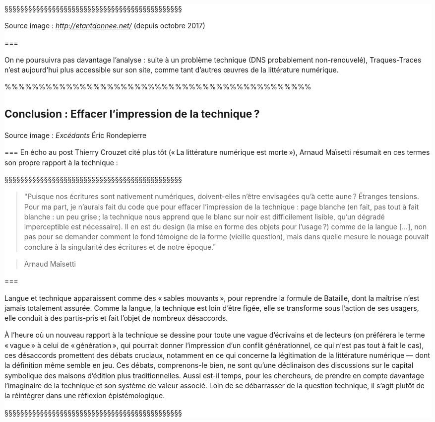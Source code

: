 §§§§§§§§§§§§§§§§§§§§§§§§§§§§§§§§§§§§§§§§§§§§§



Source image : _http://etantdonnee.net/_ (depuis octobre 2017)



===

On ne poursuivra pas davantage l’analyse : suite à un problème technique (DNS probablement non-renouvelé), Traques-Traces n’est aujourd’hui plus accessible sur son site, comme tant d’autres œuvres de la littérature numérique.

%%%%%%%%%%%%%%%%%%%%%%%%%%%%%%%%%%%%%%%%%%%%%


## Conclusion : Effacer l’impression de la technique ?

Source image : _Excédants_ Éric Rondepierre



===
En écho au post Thierry Crouzet cité plus tôt (« La littérature numérique est morte »), Arnaud Maïsetti résumait en ces termes son propre rapport à la technique :

§§§§§§§§§§§§§§§§§§§§§§§§§§§§§§§§§§§§§§§§§§§§§




><p>"Puisque nos écritures sont nativement numériques, doivent-elles n’être envisagées qu’à cette aune ? Étranges tensions. Pour ma part, je n’aurais fait du code que pour effacer l’impression de la technique : page blanche (en fait, pas tout à fait blanche : un peu grise ; la technique nous apprend que le blanc sur noir est difficilement lisible, qu’un dégradé imperceptible est nécessaire). Il en est du design (la mise en forme des objets pour l’usage ?) comme de la langue [...], non pas pour se demander comment le fond témoigne de la forme (vieille question), mais dans quelle mesure le nouage pouvait conclure à la singularité des écritures et de notre époque."</p>

><p>Arnaud Maïsetti</p>

===

Langue et technique apparaissent comme des « sables mouvants », pour reprendre la formule de Bataille, dont la maîtrise n’est jamais totalement assurée. Comme la langue, la technique est loin d’être figée, elle se transforme sous l’action de ses usagers, elle conduit à des partis-pris et fait l’objet de nombreux désaccords.

À l’heure où un nouveau rapport à la technique se dessine pour toute une vague d’écrivains et de lecteurs (on préférera le terme « vague » à celui de « génération », qui pourrait donner l’impression d’un conflit générationnel, ce qui n’est pas tout à fait le cas), ces désaccords promettent des débats cruciaux, notamment en ce qui concerne la légitimation de la littérature numérique — dont la définition même semble en jeu. Ces débats, comprenons-le bien, ne sont qu’une déclinaison des discussions sur le capital symbolique des maisons d’édition plus traditionnelles. Aussi est-il temps, pour les chercheurs, de prendre en compte davantage l’imaginaire de la technique et son système de valeur associé. Loin de se débarrasser de la question technique, il s’agit plutôt de la réintégrer dans une réflexion épistémologique.

§§§§§§§§§§§§§§§§§§§§§§§§§§§§§§§§§§§§§§§§§§§§§
